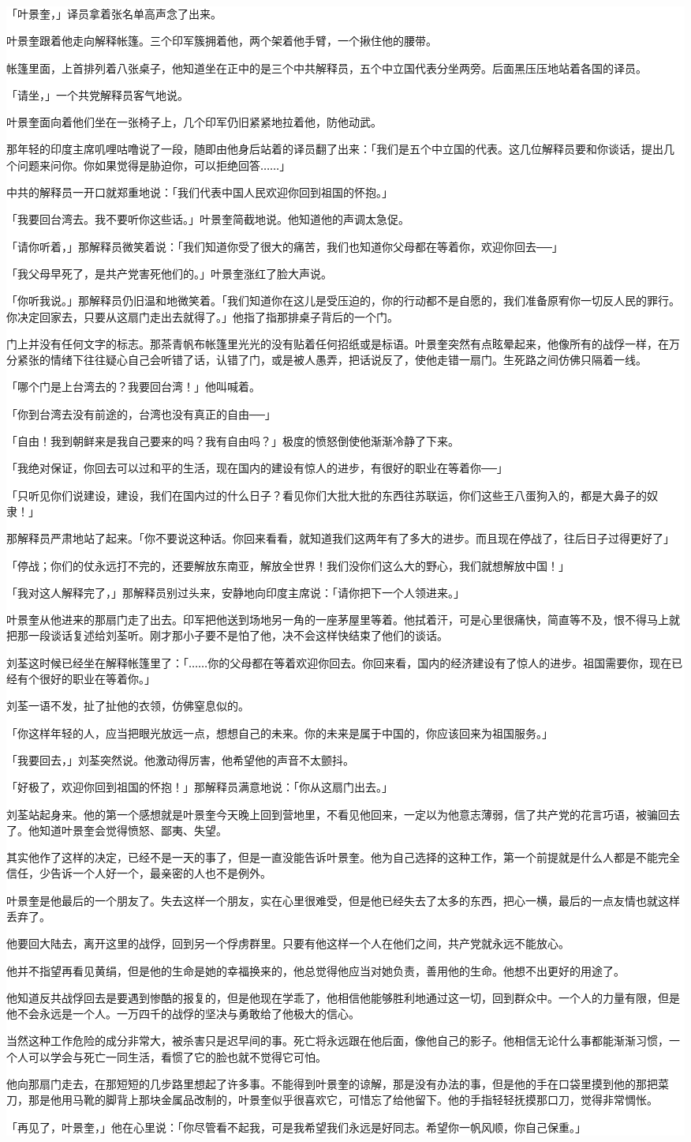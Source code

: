 「叶景奎，」译员拿着张名单高声念了出来。

叶景奎跟着他走向解释帐篷。三个印军簇拥着他，两个架着他手臂，一个揪住他的腰带。

帐篷里面，上首排列着八张桌子，他知道坐在正中的是三个中共解释员，五个中立国代表分坐两旁。后面黑压压地站着各国的译员。

「请坐，」一个共党解释员客气地说。

叶景奎面向着他们坐在一张椅子上，几个印军仍旧紧紧地拉着他，防他动武。

那年轻的印度主席叽哩咕噜说了一段，随即由他身后站着的译员翻了出来：「我们是五个中立国的代表。这几位解释员要和你谈话，提出几个问题来问你。你如果觉得是胁迫你，可以拒绝回答……」

中共的解释员一开口就郑重地说：「我们代表中国人民欢迎你回到祖国的怀抱。」

「我要回台湾去。我不要听你这些话。」叶景奎简截地说。他知道他的声调太急促。

「请你听着，」那解释员微笑着说：「我们知道你受了很大的痛苦，我们也知道你父母都在等着你，欢迎你回去──」

「我父母早死了，是共产党害死他们的。」叶景奎涨红了脸大声说。

「你听我说。」那解释员仍旧温和地微笑着。「我们知道你在这儿是受压迫的，你的行动都不是自愿的，我们准备原宥你一切反人民的罪行。你决定回家去，只要从这扇门走出去就得了。」他指了指那排桌子背后的一个门。

门上并没有任何文字的标志。那茶青帆布帐篷里光光的没有贴着任何招纸或是标语。叶景奎突然有点眩晕起来，他像所有的战俘一样，在万分紧张的情绪下往往疑心自己会听错了话，认错了门，或是被人愚弄，把话说反了，使他走错一扇门。生死路之间仿佛只隔着一线。

「哪个门是上台湾去的？我要回台湾！」他叫喊着。

「你到台湾去没有前途的，台湾也没有真正的自由──」

「自由！我到朝鲜来是我自己要来的吗？我有自由吗？」极度的愤怒倒使他渐渐冷静了下来。

「我绝对保证，你回去可以过和平的生活，现在国内的建设有惊人的进步，有很好的职业在等着你──」

「只听见你们说建设，建设，我们在国内过的什么日子？看见你们大批大批的东西往苏联运，你们这些王八蛋狗入的，都是大鼻子的奴隶！」

那解释员严肃地站了起来。「你不要说这种话。你回来看看，就知道我们这两年有了多大的进步。而且现在停战了，往后日子过得更好了」

「停战；你们的仗永远打不完的，还要解放东南亚，解放全世界！我们没你们这么大的野心，我们就想解放中国！」

「我对这人解释完了，」那解释员别过头来，安静地向印度主席说：「请你把下一个人领进来。」

叶景奎从他进来的那扇门走了出去。印军把他送到场地另一角的一座茅屋里等着。他拭着汗，可是心里很痛快，简直等不及，恨不得马上就把那一段谈话复述给刘荃听。刚才那小子要不是怕了他，决不会这样快结束了他们的谈话。

刘荃这时候已经坐在解释帐篷里了：「……你的父母都在等着欢迎你回去。你回来看，国内的经济建设有了惊人的进步。祖国需要你，现在已经有个很好的职业在等着你。」

刘荃一语不发，扯了扯他的衣领，仿佛窒息似的。

「你这样年轻的人，应当把眼光放远一点，想想自己的未来。你的未来是属于中国的，你应该回来为祖国服务。」

「我要回去，」刘荃突然说。他激动得厉害，他希望他的声音不太颤抖。

「好极了，欢迎你回到祖国的怀抱！」那解释员满意地说：「你从这扇门出去。」

刘荃站起身来。他的第一个感想就是叶景奎今天晚上回到营地里，不看见他回来，一定以为他意志薄弱，信了共产党的花言巧语，被骗回去了。他知道叶景奎会觉得愤怒、鄙夷、失望。

其实他作了这样的决定，已经不是一天的事了，但是一直没能告诉叶景奎。他为自己选择的这种工作，第一个前提就是什么人都是不能完全信任，少告诉一个人好一个，最亲密的人也不是例外。

叶景奎是他最后的一个朋友了。失去这样一个朋友，实在心里很难受，但是他已经失去了太多的东西，把心一横，最后的一点友情也就这样丢弃了。

他要回大陆去，离开这里的战俘，回到另一个俘虏群里。只要有他这样一个人在他们之间，共产党就永远不能放心。

他并不指望再看见黄绢，但是他的生命是她的幸福换来的，他总觉得他应当对她负责，善用他的生命。他想不出更好的用途了。

他知道反共战俘回去是要遇到惨酷的报复的，但是他现在学乖了，他相信他能够胜利地通过这一切，回到群众中。一个人的力量有限，但是他不会永远是一个人。一万四千的战俘的坚决与勇敢给了他极大的信心。

当然这种工作危险的成分非常大，被杀害只是迟早间的事。死亡将永远跟在他后面，像他自己的影子。他相信无论什么事都能渐渐习惯，一个人可以学会与死亡一同生活，看惯了它的脸也就不觉得它可怕。

他向那扇门走去，在那短短的几步路里想起了许多事。不能得到叶景奎的谅解，那是没有办法的事，但是他的手在口袋里摸到他的那把菜刀，那是他用马靴的脚背上那块金属品改制的，叶景奎似乎很喜欢它，可惜忘了给他留下。他的手指轻轻抚摸那口刀，觉得非常惆怅。

「再见了，叶景奎，」他在心里说：「你尽管看不起我，可是我希望我们永远是好同志。希望你一帆风顺，你自己保重。」